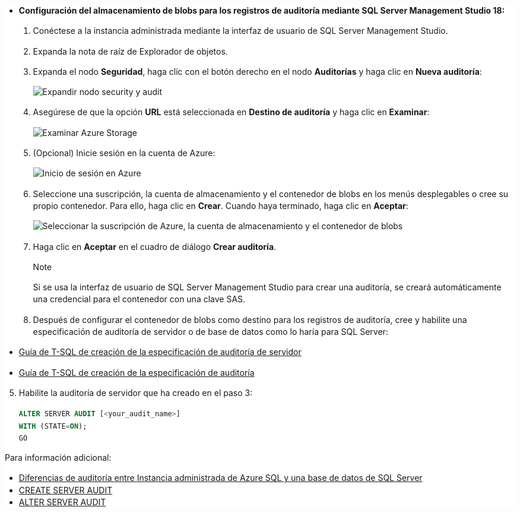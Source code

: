    - <a id="blobssms"></a>**Configuración del almacenamiento de blobs para los registros de auditoría mediante SQL Server Management Studio 18:**

     1. Conéctese a la instancia administrada mediante la interfaz de usuario de SQL Server Management Studio.

     1. Expanda la nota de raíz de Explorador de objetos.

     1. Expanda el nodo **Seguridad**, haga clic con el botón derecho en el nodo **Auditorías** y haga clic en **Nueva auditoría**:

        ![Expandir nodo security y audit](./media/auditing-configure/10_mi_SSMS_new_audit.png)

     1. Asegúrese de que la opción **URL** está seleccionada en **Destino de auditoría** y haga clic en **Examinar**:

        ![Examinar Azure Storage](./media/auditing-configure/11_mi_SSMS_audit_browse.png)

     1. (Opcional) Inicie sesión en la cuenta de Azure:

        ![Inicio de sesión en Azure](./media/auditing-configure/12_mi_SSMS_sign_in_to_azure.png)

     1. Seleccione una suscripción, la cuenta de almacenamiento y el contenedor de blobs en los menús desplegables o cree su propio contenedor. Para ello, haga clic en **Crear**. Cuando haya terminado, haga clic en **Aceptar**:

        ![Seleccionar la suscripción de Azure, la cuenta de almacenamiento y el contenedor de blobs](./media/auditing-configure/13_mi_SSMS_select_subscription_account_container.png)

     1. Haga clic en **Aceptar** en el cuadro de diálogo **Crear auditoría**.
     
        > [!NOTE]
        > Si se usa la interfaz de usuario de SQL Server Management Studio para crear una auditoría, se creará automáticamente una credencial para el contenedor con una clave SAS. 
     
     1.  <a id="createspec"></a>Después de configurar el contenedor de blobs como destino para los registros de auditoría, cree y habilite una especificación de auditoría de servidor o de base de datos como lo haría para SQL Server:

   - [Guía de T-SQL de creación de la especificación de auditoría de servidor](/sql/t-sql/statements/create-server-audit-specification-transact-sql)
   - [Guía de T-SQL de creación de la especificación de auditoría](/sql/t-sql/statements/create-database-audit-specification-transact-sql)

5. Habilite la auditoría de servidor que ha creado en el paso 3:

    ```SQL
    ALTER SERVER AUDIT [<your_audit_name>]
    WITH (STATE=ON);
    GO
    ```

Para información adicional:

- [Diferencias de auditoría entre Instancia administrada de Azure SQL y una base de datos de SQL Server](#auditing-differences-between-databases-in-azure-sql-managed-instance-and-databases-in-sql-server)
- [CREATE SERVER AUDIT](/sql/t-sql/statements/create-server-audit-transact-sql)
- [ALTER SERVER AUDIT](/sql/t-sql/statements/alter-server-audit-transact-sql)

